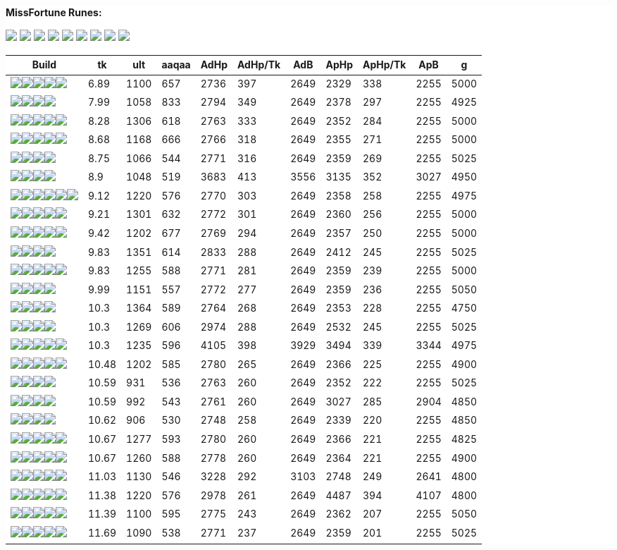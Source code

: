 


**MissFortune Runes:**


![](/Styles/Precision/PressTheAttack/PressTheAttack.png)
![](/Styles/Precision/Overheal.png)
![](/Styles/Precision/LegendAlacrity/LegendAlacrity.png)
![](/Styles/Precision/CutDown/CutDown.png)
![](/Styles/Sorcery/AbsoluteFocus/AbsoluteFocus.png)
![](/Styles/Sorcery/GatheringStorm/GatheringStorm.png)
![](/StatMods/StatModsAttackSpeedIcon.png)
![](/StatMods/StatModsAdaptiveForceIcon.png)
![](/StatMods/StatModsArmorIcon.png)





 Build |tk|ult|aaqaa|AdHp|AdHp/Tk|AdB|ApHp|ApHp/Tk|ApB|g
-|-|-|-|-|-|-|-|-|-|-
![](/item/6672.png)![](/item/1001.png)![](/item/1053.png)![](/item/1055.png)![](/item/1036.png)|6.89|1100|657|2736|397|2649|2329|338|2255|5000
![](/item/3153.png)![](/item/1001.png)![](/item/1055.png)![](/item/1037.png)|7.99|1058|833|2794|349|2649|2378|297|2255|4925
![](/item/6676.png)![](/item/1001.png)![](/item/1053.png)![](/item/1055.png)![](/item/1036.png)|8.28|1306|618|2763|333|2649|2352|284|2255|5000
![](/item/3087.png)![](/item/1001.png)![](/item/1053.png)![](/item/1055.png)![](/item/1036.png)|8.68|1168|666|2766|318|2649|2355|271|2255|5000
![](/item/3046.png)![](/item/1053.png)![](/item/1055.png)![](/item/1037.png)|8.75|1066|544|2771|316|2649|2359|269|2255|5025
![](/item/3161.png)![](/item/1001.png)![](/item/1053.png)![](/item/1055.png)|8.9|1048|519|3683|413|3556|3135|352|3027|4950
![](/item/3006.png)![](/item/1053.png)![](/item/1055.png)![](/item/1038.png)![](/item/1037.png)![](/item/1036.png)|9.12|1220|576|2770|303|2649|2358|258|2255|4975
![](/item/3036.png)![](/item/1001.png)![](/item/1053.png)![](/item/1055.png)![](/item/1036.png)|9.21|1301|632|2772|301|2649|2360|256|2255|5000
![](/item/3095.png)![](/item/1001.png)![](/item/1053.png)![](/item/1055.png)![](/item/1036.png)|9.42|1202|677|2769|294|2649|2357|250|2255|5000
![](/item/3074.png)![](/item/1001.png)![](/item/1055.png)![](/item/1037.png)|9.83|1351|614|2833|288|2649|2412|245|2255|5025
![](/item/6696.png)![](/item/1001.png)![](/item/1053.png)![](/item/1055.png)![](/item/1036.png)|9.83|1255|588|2771|281|2649|2359|239|2255|5000
![](/item/6695.png)![](/item/1053.png)![](/item/1055.png)![](/item/3006.png)|9.99|1151|557|2772|277|2649|2359|236|2255|5050
![](/item/6691.png)![](/item/1001.png)![](/item/1053.png)![](/item/1055.png)|10.3|1364|589|2764|268|2649|2353|228|2255|4750
![](/item/3072.png)![](/item/1001.png)![](/item/1055.png)![](/item/1037.png)|10.3|1269|606|2974|288|2649|2532|245|2255|5025
![](/item/6673.png)![](/item/1001.png)![](/item/1055.png)![](/item/1037.png)![](/item/1036.png)|10.3|1235|596|4105|398|3929|3494|339|3344|4975
![](/item/3508.png)![](/item/1001.png)![](/item/1053.png)![](/item/1055.png)![](/item/1036.png)|10.48|1202|585|2780|265|2649|2366|225|2255|4900
![](/item/3085.png)![](/item/1053.png)![](/item/1055.png)![](/item/1037.png)|10.59|931|536|2763|260|2649|2352|222|2255|5025
![](/item/3091.png)![](/item/1001.png)![](/item/1053.png)![](/item/1055.png)|10.59|992|543|2761|260|2649|3027|285|2904|4850
![](/item/3115.png)![](/item/1001.png)![](/item/1053.png)![](/item/1055.png)|10.62|906|530|2748|258|2649|2339|220|2255|4850
![](/item/3179.png)![](/item/1001.png)![](/item/1053.png)![](/item/1055.png)![](/item/1037.png)|10.67|1277|593|2780|260|2649|2366|221|2255|4825
![](/item/3004.png)![](/item/1001.png)![](/item/1053.png)![](/item/1055.png)![](/item/1036.png)|10.67|1260|588|2778|260|2649|2364|221|2255|4900
![](/item/6609.png)![](/item/1001.png)![](/item/1053.png)![](/item/1055.png)![](/item/1036.png)|11.03|1130|546|3228|292|3103|2748|249|2641|4800
![](/item/3156.png)![](/item/1001.png)![](/item/1053.png)![](/item/1055.png)![](/item/1036.png)|11.38|1220|576|2978|261|2649|4487|394|4107|4800
![](/item/3094.png)![](/item/1053.png)![](/item/1055.png)![](/item/1036.png)![](/item/1036.png)|11.39|1100|595|2775|243|2649|2362|207|2255|5050
![](/item/3131.png)![](/item/1001.png)![](/item/1053.png)![](/item/1055.png)![](/item/1037.png)|11.69|1090|538|2771|237|2649|2359|201|2255|5025